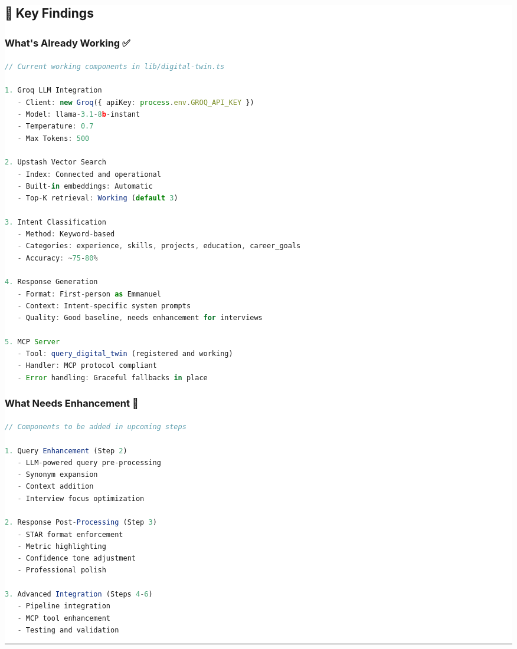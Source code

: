 
## 🎯 Key Findings

### What's Already Working ✅

```typescript
// Current working components in lib/digital-twin.ts

1. Groq LLM Integration
   - Client: new Groq({ apiKey: process.env.GROQ_API_KEY })
   - Model: llama-3.1-8b-instant
   - Temperature: 0.7
   - Max Tokens: 500

2. Upstash Vector Search
   - Index: Connected and operational
   - Built-in embeddings: Automatic
   - Top-K retrieval: Working (default 3)

3. Intent Classification
   - Method: Keyword-based
   - Categories: experience, skills, projects, education, career_goals
   - Accuracy: ~75-80%

4. Response Generation
   - Format: First-person as Emmanuel
   - Context: Intent-specific system prompts
   - Quality: Good baseline, needs enhancement for interviews

5. MCP Server
   - Tool: query_digital_twin (registered and working)
   - Handler: MCP protocol compliant
   - Error handling: Graceful fallbacks in place
```

### What Needs Enhancement 🚀

```typescript
// Components to be added in upcoming steps

1. Query Enhancement (Step 2)
   - LLM-powered query pre-processing
   - Synonym expansion
   - Context addition
   - Interview focus optimization

2. Response Post-Processing (Step 3)
   - STAR format enforcement
   - Metric highlighting
   - Confidence tone adjustment
   - Professional polish

3. Advanced Integration (Steps 4-6)
   - Pipeline integration
   - MCP tool enhancement
   - Testing and validation
```

---